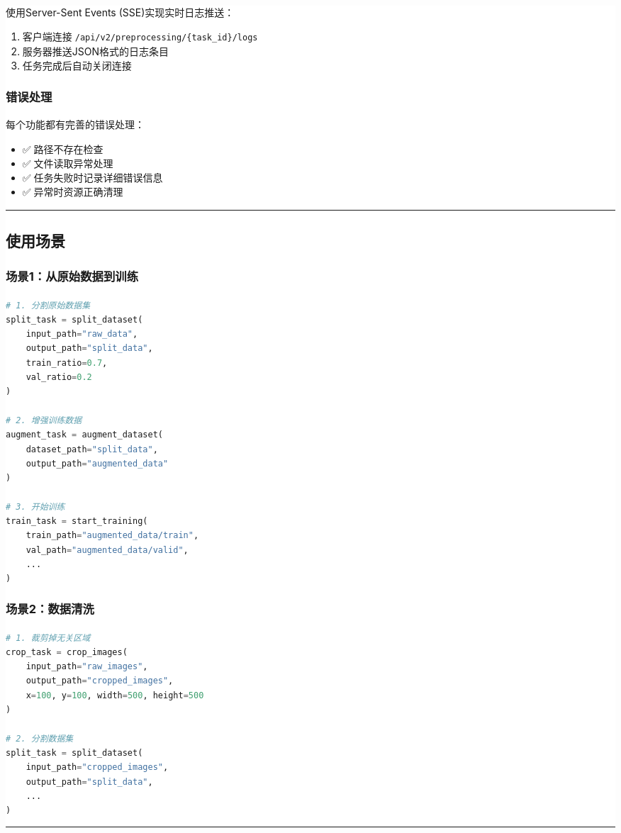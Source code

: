 使用Server-Sent Events (SSE)实现实时日志推送：
1. 客户端连接 `/api/v2/preprocessing/{task_id}/logs`
2. 服务器推送JSON格式的日志条目
3. 任务完成后自动关闭连接

### 错误处理

每个功能都有完善的错误处理：
- ✅ 路径不存在检查
- ✅ 文件读取异常处理
- ✅ 任务失败时记录详细错误信息
- ✅ 异常时资源正确清理

---

## 使用场景

### 场景1：从原始数据到训练

```python
# 1. 分割原始数据集
split_task = split_dataset(
    input_path="raw_data",
    output_path="split_data",
    train_ratio=0.7,
    val_ratio=0.2
)

# 2. 增强训练数据
augment_task = augment_dataset(
    dataset_path="split_data",
    output_path="augmented_data"
)

# 3. 开始训练
train_task = start_training(
    train_path="augmented_data/train",
    val_path="augmented_data/valid",
    ...
)
```

### 场景2：数据清洗

```python
# 1. 裁剪掉无关区域
crop_task = crop_images(
    input_path="raw_images",
    output_path="cropped_images",
    x=100, y=100, width=500, height=500
)

# 2. 分割数据集
split_task = split_dataset(
    input_path="cropped_images",
    output_path="split_data",
    ...
)
```

---
